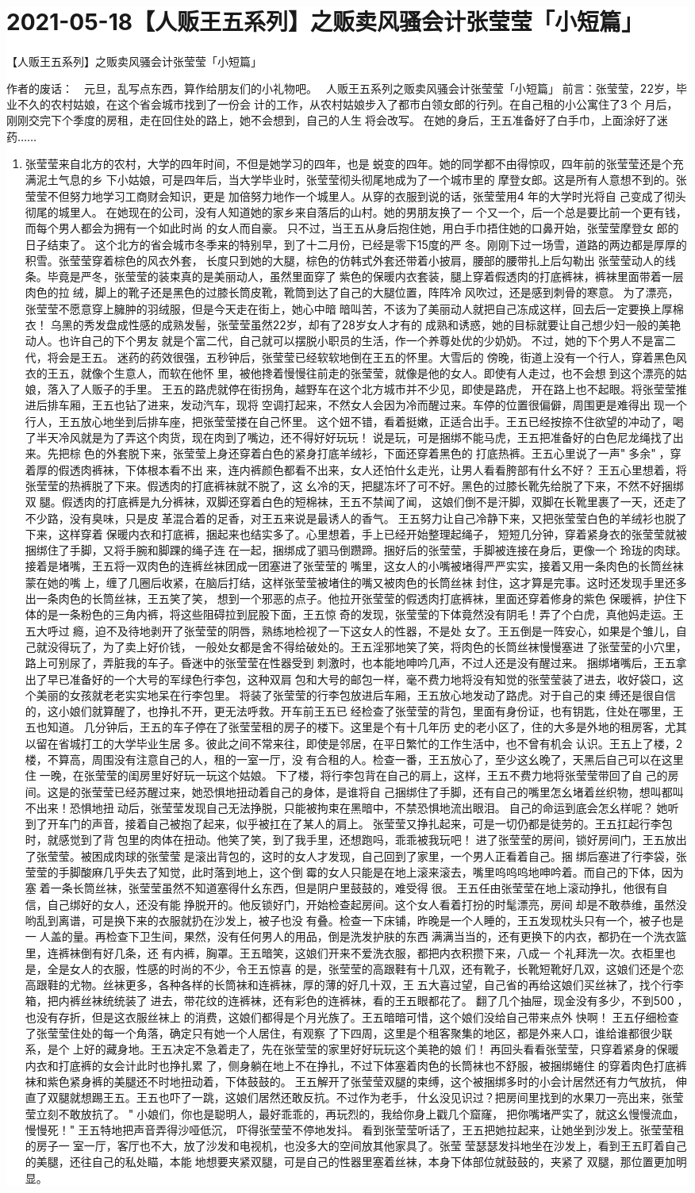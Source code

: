 # 2021-05-18【人贩王五系列】之贩卖风骚会计张莹莹「小短篇」



【人贩王五系列】之贩卖风骚会计张莹莹「小短篇」



作者的废话：　元旦，乱写点东西，算作给朋友们的小礼物吧。　 人贩王五系列之贩卖风骚会计张莹莹「小短篇」
前言：张莹莹，22岁，毕业不久的农村姑娘，在这个省会城市找到了一份会 计的工作，从农村姑娘步入了都市白领女郎的行列。在自己租的小公寓住了3 个 月后，刚刚交完下个季度的房租，走在回住处的路上，她不会想到，自己的人生 将会改写。
在她的身后，王五准备好了白手巾，上面涂好了迷药……
01. 张莹莹来自北方的农村，大学的四年时间，不但是她学习的四年，也是 蜕变的四年。她的同学都不由得惊叹，四年前的张莹莹还是个充满泥土气息的乡 下小姑娘，可是四年后，当大学毕业时，张莹莹彻头彻尾地成为了一个城市里的 摩登女郎。这是所有人意想不到的。张莹莹不但努力地学习工商财会知识，更是 加倍努力地作一个城里人。从穿的衣服到说的话，张莹莹用4 年的大学时光将自 己变成了彻头彻尾的城里人。
在她现在的公司，没有人知道她的家乡来自落后的山村。她的男朋友换了一 个又一个，后一个总是要比前一个更有钱，而每个男人都会为拥有一个如此时尚 的女人而自豪。
只不过，当王五从身后抱住她，用白手巾捂住她的口鼻开始，张莹莹摩登女 郎的日子结束了。
这个北方的省会城市冬季来的特别早，到了十二月份，已经是零下15度的严 冬。刚刚下过一场雪，道路的两边都是厚厚的积雪。张莹莹穿着棕色的风衣外套， 长度只到她的大腿，棕色的仿韩式外套还带着小披肩，腰部的腰带扎上后勾勒出 张莹莹动人的线条。毕竟是严冬，张莹莹的装束真的是美丽动人，虽然里面穿了 紫色的保暖内衣套装，腿上穿着假透肉的打底裤袜，裤袜里面带着一层肉色的拉 绒，脚上的靴子还是黑色的过膝长筒皮靴，靴筒到达了自己的大腿位置，阵阵冷 风吹过，还是感到刺骨的寒意。
为了漂亮，张莹莹不愿意穿上臃肿的羽绒服，但是今天走在街上，她心中暗 暗叫苦，不该为了美丽动人就把自己冻成这样，回去后一定要换上厚棉衣！
乌黑的秀发盘成性感的成熟发髻，张莹莹虽然22岁，却有了28岁女人才有的 成熟和诱惑，她的目标就要让自己想少妇一般的美艳动人。也许自己的下个男友 就是个富二代，自己就可以摆脱小职员的生活，作一个养尊处优的少奶奶。
不过，她的下个男人不是富二代，将会是王五。
迷药的药效很强，五秒钟后，张莹莹已经软软地倒在王五的怀里。大雪后的 傍晚，街道上没有一个行人，穿着黑色风衣的王五，就像个生意人，而软在他怀 里，被他搀着慢慢往前走的张莹莹，就像是他的女人。即使有人走过，也不会想 到这个漂亮的姑娘，落入了人贩子的手里。
王五的路虎就停在街拐角，越野车在这个北方城市并不少见，即使是路虎， 开在路上也不起眼。将张莹莹推进后排车厢，王五也钻了进来，发动汽车，现将 空调打起来，不然女人会因为冷而醒过来。车停的位置很偏僻，周围更是难得出 现一个行人，王五放心地坐到后排车座，把张莹莹搂在自己怀里。
这个妞不错，看着挺嫩，正适合出手。王五已经按捺不住欲望的冲动了，喝 了半天冷风就是为了弄这个肉货，现在肉到了嘴边，还不得好好玩玩！
说是玩，可是捆绑不能马虎，王五把准备好的白色尼龙绳找了出来。先把棕 色的外套脱下来，张莹莹上身还穿着白色的紧身打底羊绒衫，下面还穿着黑色的 打底热裤。王五心里说了一声" 多余" ，穿着厚的假透肉裤袜，下体根本看不出 来，连内裤颜色都看不出来，女人还怕什幺走光，让男人看看胯部有什幺不好？
王五心里想着，将张莹莹的热裤脱了下来。假透肉的打底裤袜就不脱了，这 幺冷的天，把腿冻坏了可不好。黑色的过膝长靴先给脱了下来，不然不好捆绑双 腿。假透肉的打底裤是九分裤袜，双脚还穿着白色的短棉袜，王五不禁闻了闻， 这娘们倒不是汗脚，双脚在长靴里裹了一天，还走了不少路，没有臭味，只是皮 革混合着的足香，对王五来说是最诱人的香气。
王五努力让自己冷静下来，又把张莹莹白色的羊绒衫也脱了下来，这样穿着 保暖内衣和打底裤，捆起来也结实多了。心里想着，手上已经开始整理起绳子， 短短几分钟，穿着紧身衣的张莹莹就被捆绑住了手脚，又将手腕和脚踝的绳子连 在一起，捆绑成了驷马倒躜蹄。捆好后的张莹莹，手脚被连接在身后，更像一个 玲珑的肉球。接着是堵嘴，王五将一双肉色的连裤丝袜团成一团塞进了张莹莹的 嘴里，这女人的小嘴被堵得严严实实，接着又用一条肉色的长筒丝袜蒙在她的嘴 上，缠了几圈后收紧，在脑后打结，这样张莹莹被堵住的嘴又被肉色的长筒丝袜 封住，这才算是完事。这时还发现手里还多出一条肉色的长筒丝袜，王五笑了笑， 想到一个邪恶的点子。他拉开张莹莹的假透肉打底裤袜，里面还穿着修身的紫色 保暖裤，护住下体的是一条粉色的三角内裤，将这些阻碍拉到屁股下面，王五惊 奇的发现，张莹莹的下体竟然没有阴毛！弄了个白虎，真他妈走运。王五大呼过 瘾，迫不及待地剥开了张莹莹的阴唇，熟练地检视了一下这女人的性器，不是处 女了。王五倒是一阵安心，如果是个雏儿，自己就没得玩了，为了卖上好价钱， 一般处女都是舍不得给破处的。王五淫邪地笑了笑，将肉色的长筒丝袜慢慢塞进 了张莹莹的小穴里，路上可别尿了，弄脏我的车子。昏迷中的张莹莹在性器受到 刺激时，也本能地呻吟几声，不过人还是没有醒过来。
捆绑堵嘴后，王五拿出了早已准备好的一个大号的军绿色行李包，这种双肩 包和大号的邮包一样，毫不费力地将没有知觉的张莹莹装了进去，收好袋口，这 个美丽的女孩就老老实实地呆在行李包里。
将装了张莹莹的行李包放进后车厢，王五放心地发动了路虎。对于自己的束 缚还是很自信的，这小娘们就算醒了，也挣扎不开，更无法呼救。开车前王五已 经检查了张莹莹的背包，里面有身份证，也有钥匙，住处在哪里，王五也知道。
几分钟后，王五的车子停在了张莹莹租的房子的楼下。这里是个有十几年历 史的老小区了，住的大多是外地的租房客，尤其以留在省城打工的大学毕业生居 多。彼此之间不常来往，即使是邻居，在平日繁忙的工作生活中，也不曾有机会 认识。王五上了楼，2 楼，不算高，周围没有注意自己的人，租的一室一厅，没 有合租的人。检查一番，王五放心了，至少这幺晚了，天黑后自己可以在这里住 一晚，在张莹莹的闺房里好好玩一玩这个姑娘。
下了楼，将行李包背在自己的肩上，这样，王五不费力地将张莹莹带回了自 己的房间。这是的张莹莹已经苏醒过来，她恐惧地扭动着自己的身体，是谁将自 己捆绑住了手脚，还有自己的嘴里怎幺堵着丝织物，想叫都叫不出来！恐惧地扭 动后，张莹莹发现自己无法挣脱，只能被拘束在黑暗中，不禁恐惧地流出眼泪。 自己的命运到底会怎幺样呢？
她听到了开车门的声音，接着自己被抱了起来，似乎被扛在了某人的肩上。 张莹莹又挣扎起来，可是一切仍都是徒劳的。王五扛起行李包时，就感觉到了背 包里的肉体在扭动。他笑了笑，到了我手里，还想跑吗，乖乖被我玩吧！
进了张莹莹的房间，锁好房间门，王五放出了张莹莹。被困成肉球的张莹莹 是滚出背包的，这时的女人才发现，自己回到了家里，一个男人正看着自己。捆 绑后塞进了行李袋，张莹莹的手脚酸麻几乎失去了知觉，此时落到地上，这个倒 霉的女人只能是在地上滚来滚去，嘴里呜呜呜地呻吟着。而自己的下体，因为塞 着一条长筒丝袜，张莹莹虽然不知道塞得什幺东西，但是阴户里鼓鼓的，难受得 很。
王五任由张莹莹在地上滚动挣扎，他很有自信，自己绑好的女人，还没有能 挣脱开的。他反锁好门，开始检查起房间。这个女人看着打扮的时髦漂亮，房间 却是不敢恭维，虽然没哟乱到离谱，可是换下来的衣服就扔在沙发上，被子也没 有叠。检查一下床铺，昨晚是一个人睡的，王五发现枕头只有一个，被子也是一 人盖的量。再检查下卫生间，果然，没有任何男人的用品，倒是洗发护肤的东西 满满当当的，还有更换下的内衣，都扔在一个洗衣篮里，连裤袜倒有好几条，还 有内裤，胸罩。王五暗笑，这娘们开来不爱洗衣服，都把内衣积攒下来，八成一 个礼拜洗一次。衣柜里也是，全是女人的衣服，性感的时尚的不少，令王五惊喜 的是，张莹莹的高跟鞋有十几双，还有靴子，长靴短靴好几双，这娘们还是个恋 高跟鞋的尤物。丝袜更多，各种各样的长筒袜和连裤袜，厚的薄的好几十双，王 五大喜过望，自己省的再给这娘们买丝袜了，找个行李箱，把内裤丝袜统统装了 进去，带花纹的连裤袜，还有彩色的连裤袜，看的王五眼都花了。
翻了几个抽屉，现金没有多少，不到500 ，也没有存折，但是这衣服丝袜上 的消费，这娘们都得是个月光族了。王五暗暗可惜，这个娘们没给自己带来点外 快啊！
王五仔细检查了张莹莹住处的每一个角落，确定只有她一个人居住，有观察 了下四周，这里是个租客聚集的地区，都是外来人口，谁给谁都很少联系，是个 上好的藏身地。王五决定不急着走了，先在张莹莹的家里好好玩玩这个美艳的娘 们！
再回头看看张莹莹，只穿着紧身的保暖内衣和打底裤的女会计此时也挣扎累 了，侧身躺在地上不在挣扎，不过下体塞着肉色的长筒袜也不舒服，被捆绑蜷住 的穿着肉色打底裤袜和紫色紧身裤的美腿还不时地扭动着，下体鼓鼓的。
王五解开了张莹莹双腿的束缚，这个被捆绑多时的小会计居然还有力气放抗， 伸直了双腿就想踢王五。王五也吓了一跳，这娘们居然还敢反抗。不过作为老手， 什幺没见识过？把房间里找到的水果刀一亮出来，张莹莹立刻不敢放抗了。
" 小娘们，你也是聪明人，最好乖乖的，再玩烈的，我给你身上戳几个窟窿， 把你嘴堵严实了，就这幺慢慢流血，慢慢死！" 王五特地把声音弄得沙哑低沉， 吓得张莹莹不停地发抖。
看到张莹莹听话了，王五把她拉起来，让她坐到沙发上。张莹莹租的房子一 室一厅，客厅也不大，放了沙发和电视机，也没多大的空间放其他家具了。张莹 莹瑟瑟发抖地坐在沙发上，看到王五盯着自己的美腿，还往自己的私处瞄，本能 地想要夹紧双腿，可是自己的性器里塞着丝袜，本身下体部位就鼓鼓的，夹紧了 双腿，那位置更加明显。